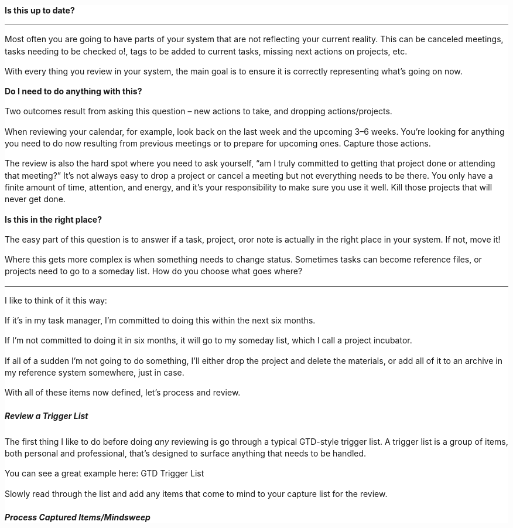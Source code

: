 **Is this up to date?** 

---

Most often you are going to have parts of your system that are not reflecting your current reality. This can be canceled meetings, tasks needing to be checked o!, tags to be added to current tasks, missing next actions on projects, etc. 

With every thing you review in your system, the main goal is to ensure it is correctly representing what’s going on now. 

**Do I need to do anything with this?** 

Two outcomes result from asking this question – new actions to take, and dropping actions/projects. 

When reviewing your calendar, for example, look back on the last week and the upcoming 3–6 weeks. You’re looking for anything you need to do now resulting from previous meetings or to prepare for upcoming ones. Capture those actions. 

The review is also the hard spot where you need to ask yourself, “am I truly committed to getting that project done or attending that meeting?” It’s not always easy to drop a project or cancel a meeting but not everything needs to be there. You only have a finite amount of time, attention, and energy, and it’s your responsibility to make sure you use it well. Kill those projects that will never get done. 

**Is this in the right place?** 

The easy part of this question is to answer if a task, project, oror note is actually in the right place in your system. If not, move it! 

Where this gets more complex is when something needs to change status. Sometimes tasks can become reference files, or projects need to go to a someday list. How do you choose what goes where? 

---

I like to think of it this way: 

If it’s in my task manager, I’m committed to doing this within the next six months. 

If I’m not committed to doing it in six months, it will go to my someday list, which I call a project incubator. 

If all of a sudden I’m not going to do something, I’ll either drop the project and delete the materials, or add all of it to an archive in my reference system somewhere, just in case. 

With all of these items now defined, let’s process and review. 

##### Review a Trigger List 

The first thing I like to do before doing _any_ reviewing is go through a typical GTD-style trigger list. A trigger list is a group of items, both personal and professional, that’s designed to surface anything that needs to be handled. 

You can see a great example here: GTD Trigger List 

Slowly read through the list and add any items that come to mind to your capture list for the review. 

##### Process Captured Items/Mindsweep 
